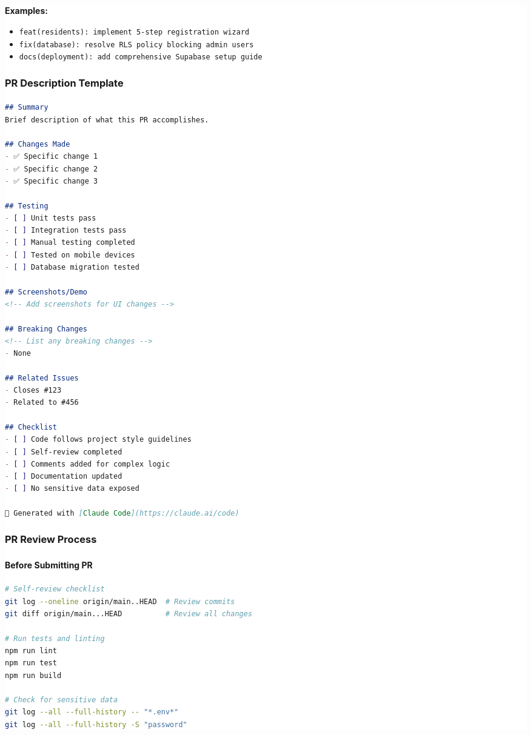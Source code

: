**Examples:**
- `feat(residents): implement 5-step registration wizard`
- `fix(database): resolve RLS policy blocking admin users`
- `docs(deployment): add comprehensive Supabase setup guide`

### **PR Description Template**
```markdown
## Summary
Brief description of what this PR accomplishes.

## Changes Made
- ✅ Specific change 1
- ✅ Specific change 2  
- ✅ Specific change 3

## Testing
- [ ] Unit tests pass
- [ ] Integration tests pass
- [ ] Manual testing completed
- [ ] Tested on mobile devices
- [ ] Database migration tested

## Screenshots/Demo
<!-- Add screenshots for UI changes -->

## Breaking Changes
<!-- List any breaking changes -->
- None

## Related Issues
- Closes #123
- Related to #456

## Checklist
- [ ] Code follows project style guidelines
- [ ] Self-review completed
- [ ] Comments added for complex logic
- [ ] Documentation updated
- [ ] No sensitive data exposed

🤖 Generated with [Claude Code](https://claude.ai/code)
```

### **PR Review Process**

#### **Before Submitting PR**
```bash
# Self-review checklist
git log --oneline origin/main..HEAD  # Review commits
git diff origin/main...HEAD          # Review all changes

# Run tests and linting
npm run lint
npm run test
npm run build

# Check for sensitive data
git log --all --full-history -- "*.env*"
git log --all --full-history -S "password"
```

